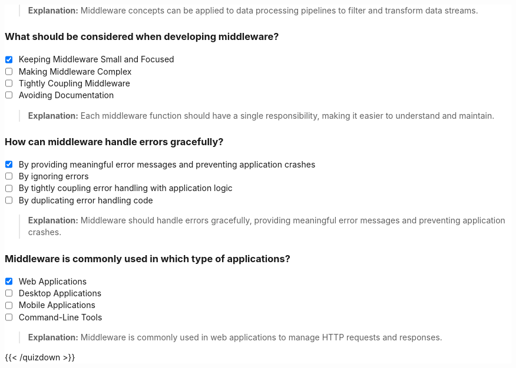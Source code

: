 > **Explanation:** Middleware concepts can be applied to data processing pipelines to filter and transform data streams.

### What should be considered when developing middleware?

- [x] Keeping Middleware Small and Focused
- [ ] Making Middleware Complex
- [ ] Tightly Coupling Middleware
- [ ] Avoiding Documentation

> **Explanation:** Each middleware function should have a single responsibility, making it easier to understand and maintain.

### How can middleware handle errors gracefully?

- [x] By providing meaningful error messages and preventing application crashes
- [ ] By ignoring errors
- [ ] By tightly coupling error handling with application logic
- [ ] By duplicating error handling code

> **Explanation:** Middleware should handle errors gracefully, providing meaningful error messages and preventing application crashes.

### Middleware is commonly used in which type of applications?

- [x] Web Applications
- [ ] Desktop Applications
- [ ] Mobile Applications
- [ ] Command-Line Tools

> **Explanation:** Middleware is commonly used in web applications to manage HTTP requests and responses.

{{< /quizdown >}}
